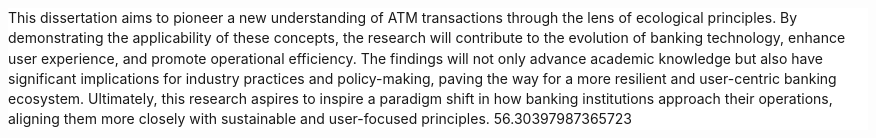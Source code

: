 This dissertation aims to pioneer a new understanding of ATM transactions through the lens of ecological principles. By demonstrating the applicability of these concepts, the research will contribute to the evolution of banking technology, enhance user experience, and promote operational efficiency. The findings will not only advance academic knowledge but also have significant implications for industry practices and policy-making, paving the way for a more resilient and user-centric banking ecosystem. Ultimately, this research aspires to inspire a paradigm shift in how banking institutions approach their operations, aligning them more closely with sustainable and user-focused principles. 56.30397987365723
